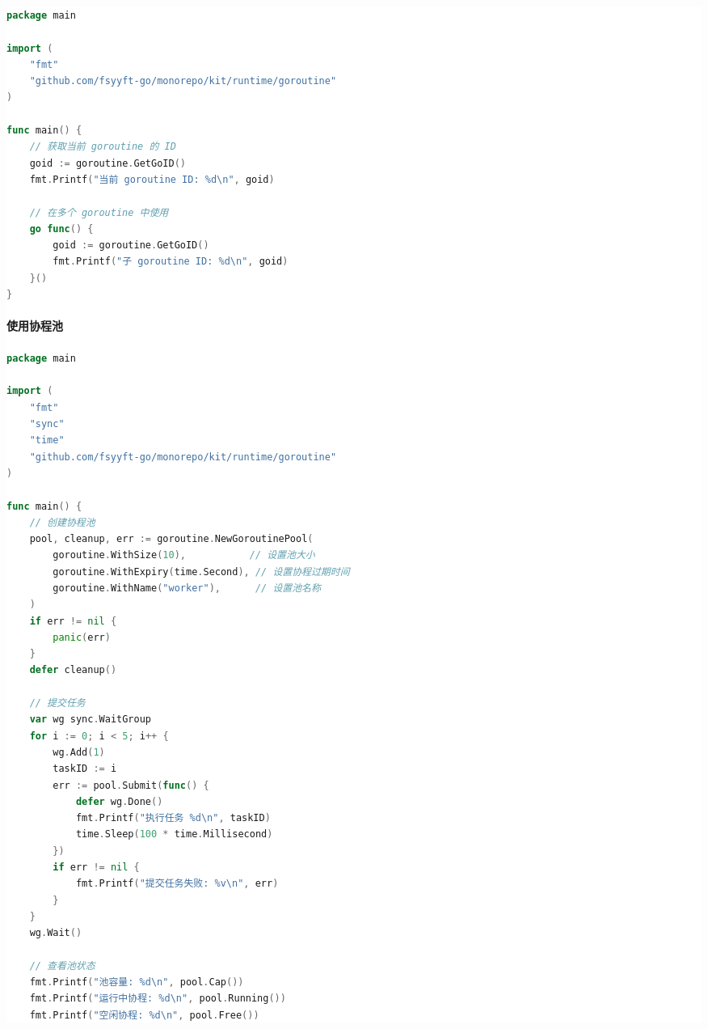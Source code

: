 ```go
package main

import (
    "fmt"
    "github.com/fsyyft-go/monorepo/kit/runtime/goroutine"
)

func main() {
    // 获取当前 goroutine 的 ID
    goid := goroutine.GetGoID()
    fmt.Printf("当前 goroutine ID: %d\n", goid)

    // 在多个 goroutine 中使用
    go func() {
        goid := goroutine.GetGoID()
        fmt.Printf("子 goroutine ID: %d\n", goid)
    }()
}
```

#### 使用协程池

```go
package main

import (
    "fmt"
    "sync"
    "time"
    "github.com/fsyyft-go/monorepo/kit/runtime/goroutine"
)

func main() {
    // 创建协程池
    pool, cleanup, err := goroutine.NewGoroutinePool(
        goroutine.WithSize(10),           // 设置池大小
        goroutine.WithExpiry(time.Second), // 设置协程过期时间
        goroutine.WithName("worker"),      // 设置池名称
    )
    if err != nil {
        panic(err)
    }
    defer cleanup()

    // 提交任务
    var wg sync.WaitGroup
    for i := 0; i < 5; i++ {
        wg.Add(1)
        taskID := i
        err := pool.Submit(func() {
            defer wg.Done()
            fmt.Printf("执行任务 %d\n", taskID)
            time.Sleep(100 * time.Millisecond)
        })
        if err != nil {
            fmt.Printf("提交任务失败: %v\n", err)
        }
    }
    wg.Wait()

    // 查看池状态
    fmt.Printf("池容量: %d\n", pool.Cap())
    fmt.Printf("运行中协程: %d\n", pool.Running())
    fmt.Printf("空闲协程: %d\n", pool.Free())
```